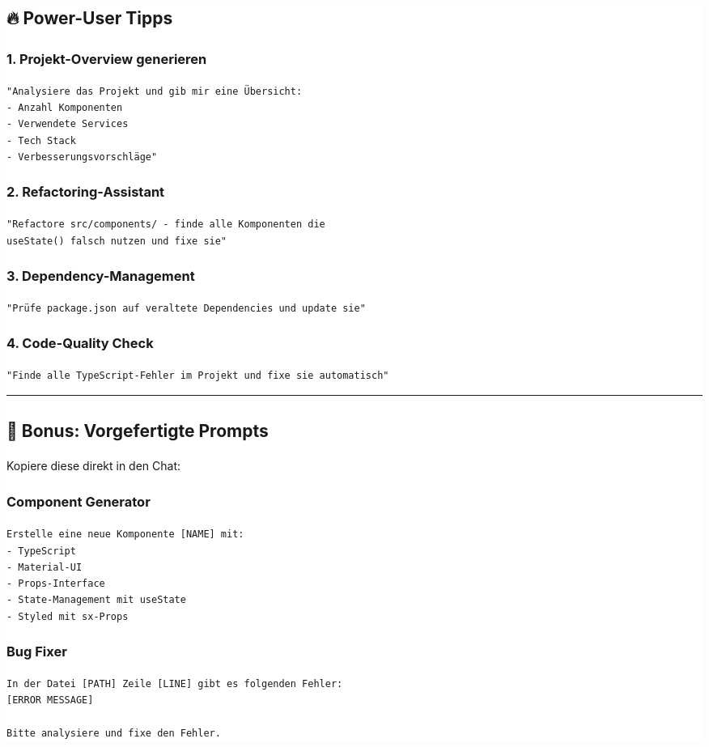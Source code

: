 
## 🔥 Power-User Tipps

### 1. Projekt-Overview generieren

```
"Analysiere das Projekt und gib mir eine Übersicht:
- Anzahl Komponenten
- Verwendete Services
- Tech Stack
- Verbesserungsvorschläge"
```

### 2. Refactoring-Assistant

```
"Refactore src/components/ - finde alle Komponenten die
useState() falsch nutzen und fixe sie"
```

### 3. Dependency-Management

```
"Prüfe package.json auf veraltete Dependencies und update sie"
```

### 4. Code-Quality Check

```
"Finde alle TypeScript-Fehler im Projekt und fixe sie automatisch"
```

---

## 🎁 Bonus: Vorgefertigte Prompts

Kopiere diese direkt in den Chat:

### Component Generator
```
Erstelle eine neue Komponente [NAME] mit:
- TypeScript
- Material-UI
- Props-Interface
- State-Management mit useState
- Styled mit sx-Props
```

### Bug Fixer
```
In der Datei [PATH] Zeile [LINE] gibt es folgenden Fehler:
[ERROR MESSAGE]

Bitte analysiere und fixe den Fehler.
```
